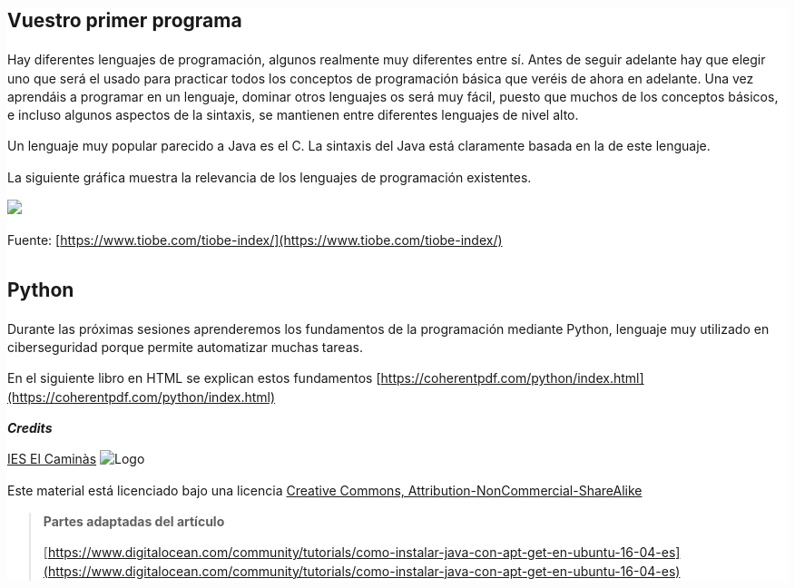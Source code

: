 ## Vuestro primer programa

Hay diferentes lenguajes de programación, algunos realmente muy diferentes entre sí. Antes de seguir adelante hay que elegir uno que será el usado para practicar todos los conceptos de programación básica que veréis de ahora en adelante. Una vez aprendáis a programar en un lenguaje, dominar otros lenguajes os será muy fácil, puesto que muchos de los conceptos básicos, e incluso algunos aspectos de la sintaxis, se mantienen entre diferentes lenguajes de nivel alto.

Un lenguaje muy popular parecido a Java es el C. La sintaxis del Java está claramente basada en la de este lenguaje.

La siguiente gráfica muestra la relevancia de los lenguajes de programación existentes.

![](/Ciberseguridad-PePS/assets/img/inicprog/tiobe.png)

Fuente: [https://www.tiobe.com/tiobe-index/](https://www.tiobe.com/tiobe-index/)

## Python

Durante las próximas sesiones aprenderemos los fundamentos de la programación mediante Python, lenguaje muy utilizado en ciberseguridad porque permite automatizar muchas tareas.

En el siguiente libro en HTML se explican estos fundamentos [https://coherentpdf.com/python/index.html](https://coherentpdf.com/python/index.html)



***Credits***

[IES El Caminàs](http://www.ieselcaminas.org/)
![Logo](/Ciberseguridad-PePS/assets/img/inicprog/logo_lletres.png)


Este material está licenciado bajo una licencia [Creative Commons, Attribution-NonCommercial-ShareAlike](https://creativecommons.org/licenses/by-nc-sa/2.5/)

> **Partes adaptadas del artículo** 
>
> [https://www.digitalocean.com/community/tutorials/como-instalar-java-con-apt-get-en-ubuntu-16-04-es](https://www.digitalocean.com/community/tutorials/como-instalar-java-con-apt-get-en-ubuntu-16-04-es)





